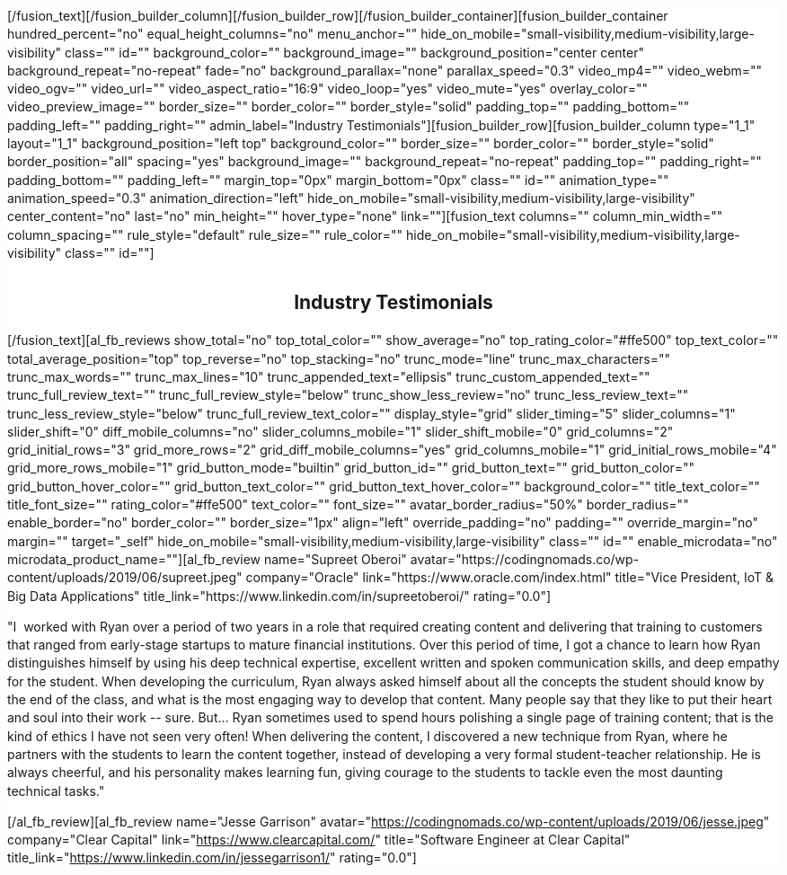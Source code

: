 [/fusion_text][/fusion_builder_column][/fusion_builder_row][/fusion_builder_container][fusion_builder_container hundred_percent="no" equal_height_columns="no" menu_anchor="" hide_on_mobile="small-visibility,medium-visibility,large-visibility" class="" id="" background_color="" background_image="" background_position="center center" background_repeat="no-repeat" fade="no" background_parallax="none" parallax_speed="0.3" video_mp4="" video_webm="" video_ogv="" video_url="" video_aspect_ratio="16:9" video_loop="yes" video_mute="yes" overlay_color="" video_preview_image="" border_size="" border_color="" border_style="solid" padding_top="" padding_bottom="" padding_left="" padding_right="" admin_label="Industry Testimonials"][fusion_builder_row][fusion_builder_column type="1_1" layout="1_1" background_position="left top" background_color="" border_size="" border_color="" border_style="solid" border_position="all" spacing="yes" background_image="" background_repeat="no-repeat" padding_top="" padding_right="" padding_bottom="" padding_left="" margin_top="0px" margin_bottom="0px" class="" id="" animation_type="" animation_speed="0.3" animation_direction="left" hide_on_mobile="small-visibility,medium-visibility,large-visibility" center_content="no" last="no" min_height="" hover_type="none" link=""][fusion_text columns="" column_min_width="" column_spacing="" rule_style="default" rule_size="" rule_color="" hide_on_mobile="small-visibility,medium-visibility,large-visibility" class="" id=""]
<h2 style="text-align: center;">Industry Testimonials</h2>
[/fusion_text][al_fb_reviews show_total="no" top_total_color="" show_average="no" top_rating_color="#ffe500" top_text_color="" total_average_position="top" top_reverse="no" top_stacking="no" trunc_mode="line" trunc_max_characters="" trunc_max_words="" trunc_max_lines="10" trunc_appended_text="ellipsis" trunc_custom_appended_text="" trunc_full_review_text="" trunc_full_review_style="below" trunc_show_less_review="no" trunc_less_review_text="" trunc_less_review_style="below" trunc_full_review_text_color="" display_style="grid" slider_timing="5" slider_columns="1" slider_shift="0" diff_mobile_columns="no" slider_columns_mobile="1" slider_shift_mobile="0" grid_columns="2" grid_initial_rows="3" grid_more_rows="2" grid_diff_mobile_columns="yes" grid_columns_mobile="1" grid_initial_rows_mobile="4" grid_more_rows_mobile="1" grid_button_mode="builtin" grid_button_id="" grid_button_text="" grid_button_color="" grid_button_hover_color="" grid_button_text_color="" grid_button_text_hover_color="" background_color="" title_text_color="" title_font_size="" rating_color="#ffe500" text_color="" font_size="" avatar_border_radius="50%" border_radius="" enable_border="no" border_color="" border_size="1px" align="left" override_padding="no" padding="" override_margin="no" margin="" target="_self" hide_on_mobile="small-visibility,medium-visibility,large-visibility" class="" id="" enable_microdata="no" microdata_product_name=""][al_fb_review name="Supreet Oberoi" avatar="https://codingnomads.co/wp-content/uploads/2019/06/supreet.jpeg" company="Oracle" link="https://www.oracle.com/index.html" title="Vice President, IoT &amp; Big Data Applications" title_link="https://www.linkedin.com/in/supreetoberoi/" rating="0.0"]

"I  worked with Ryan over a period of two years in a role that required creating content and delivering that training to customers that ranged from early-stage startups to mature financial institutions. Over this period of time, I got a chance to learn how Ryan distinguishes himself by using his deep technical expertise, excellent written and spoken communication skills, and deep empathy for the student. When developing the curriculum, Ryan always asked himself about all the concepts the student should know by the end of the class, and what is the most engaging way to develop that content. Many people say that they like to put their heart and soul into their work -- sure. But... Ryan sometimes used to spend hours polishing a single page of training content; that is the kind of ethics I have not seen very often! When delivering the content, I discovered a new technique from Ryan, where he partners with the students to learn the content together, instead of developing a very formal student-teacher relationship. He is always cheerful, and his personality makes learning fun, giving courage to the students to tackle even the most daunting technical tasks."

[/al_fb_review][al_fb_review name="Jesse Garrison" avatar="https://codingnomads.co/wp-content/uploads/2019/06/jesse.jpeg" company="Clear Capital" link="https://www.clearcapital.com/" title="Software Engineer at Clear Capital" title_link="https://www.linkedin.com/in/jessegarrison1/" rating="0.0"]
